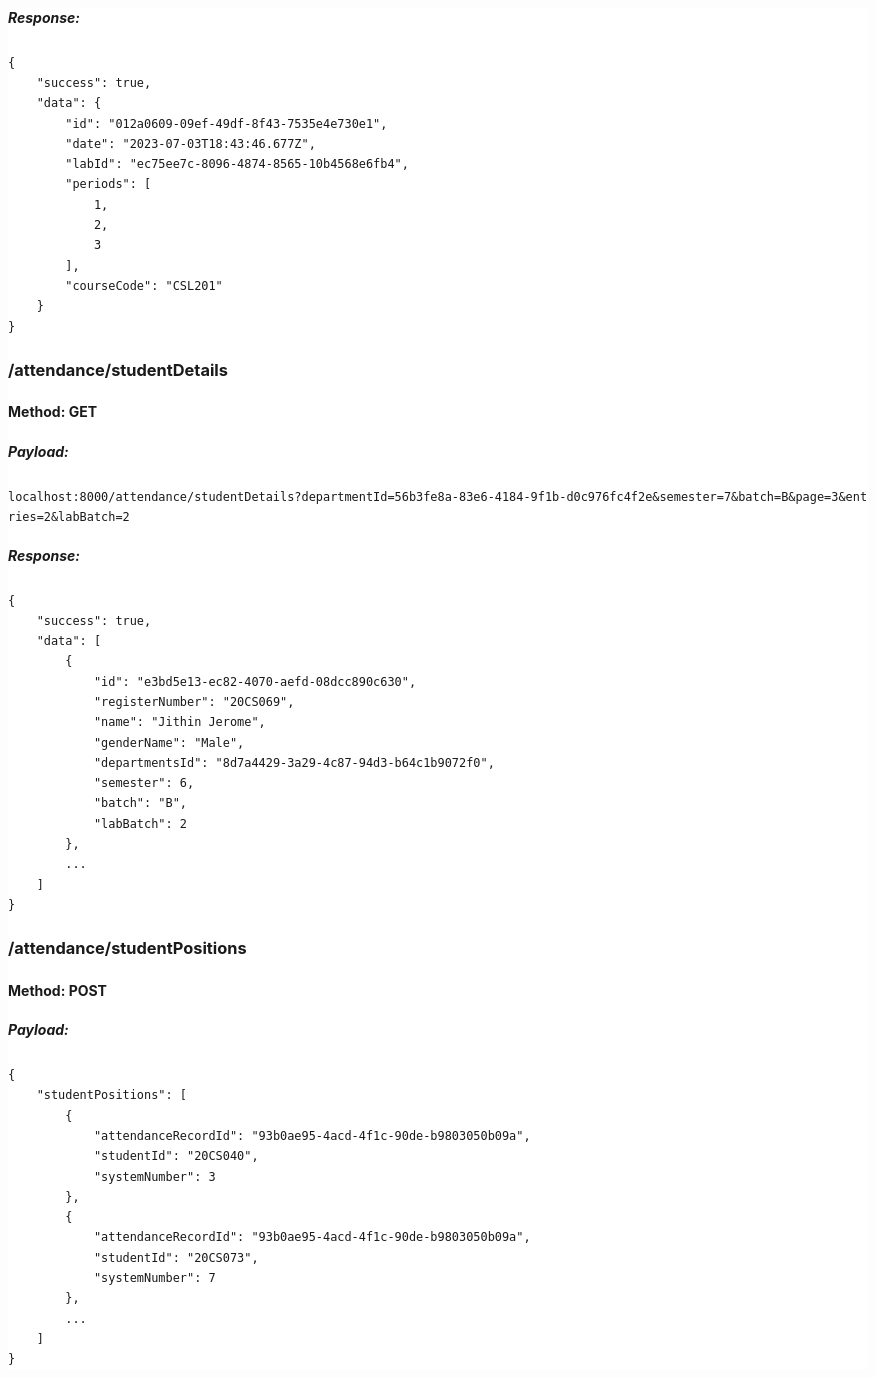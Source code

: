 ##### Response:
	{
		"success": true,
		"data": {
			"id": "012a0609-09ef-49df-8f43-7535e4e730e1",
			"date": "2023-07-03T18:43:46.677Z",
			"labId": "ec75ee7c-8096-4874-8565-10b4568e6fb4",
			"periods": [
				1,
				2,
				3
			],
			"courseCode": "CSL201"
		}
	}

### /attendance/studentDetails
#### Method: GET
##### Payload:
	localhost:8000/attendance/studentDetails?departmentId=56b3fe8a-83e6-4184-9f1b-d0c976fc4f2e&semester=7&batch=B&page=3&entries=2&labBatch=2

##### Response:
	{
		"success": true,
		"data": [
			{
				"id": "e3bd5e13-ec82-4070-aefd-08dcc890c630",
				"registerNumber": "20CS069",
				"name": "Jithin Jerome",
				"genderName": "Male",
				"departmentsId": "8d7a4429-3a29-4c87-94d3-b64c1b9072f0",
				"semester": 6,
				"batch": "B",
				"labBatch": 2
			},
			...
		]
	}

### /attendance/studentPositions
#### Method: POST
##### Payload:
	{
		"studentPositions": [
			{
				"attendanceRecordId": "93b0ae95-4acd-4f1c-90de-b9803050b09a",
				"studentId": "20CS040",
				"systemNumber": 3 
			},
			{
				"attendanceRecordId": "93b0ae95-4acd-4f1c-90de-b9803050b09a",
				"studentId": "20CS073",
				"systemNumber": 7
			},
			...
		]
	}
